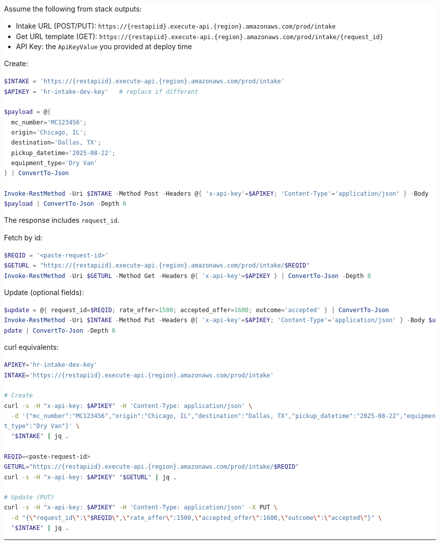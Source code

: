 Assume the following from stack outputs:
- Intake URL (POST/PUT): `https://{restapiid}.execute-api.{region}.amazonaws.com/prod/intake`
- Get URL template (GET): `https://{restapiid}.execute-api.{region}.amazonaws.com/prod/intake/{request_id}`
- API Key: the `ApiKeyValue` you provided at deploy time

Create:
```powershell
$INTAKE = 'https://{restapiid}.execute-api.{region}.amazonaws.com/prod/intake'
$APIKEY = 'hr-intake-dev-key'   # replace if different

$payload = @{ 
  mc_number='MC123456';
  origin='Chicago, IL';
  destination='Dallas, TX';
  pickup_datetime='2025-08-22';
  equipment_type='Dry Van'
} | ConvertTo-Json

Invoke-RestMethod -Uri $INTAKE -Method Post -Headers @{ 'x-api-key'=$APIKEY; 'Content-Type'='application/json' } -Body $payload | ConvertTo-Json -Depth 6
```
The response includes `request_id`.

Fetch by id:
```powershell
$REQID = '<paste-request-id>'
$GETURL = "https://{restapiid}.execute-api.{region}.amazonaws.com/prod/intake/$REQID"
Invoke-RestMethod -Uri $GETURL -Method Get -Headers @{ 'x-api-key'=$APIKEY } | ConvertTo-Json -Depth 8
```

Update (optional fields):
```powershell
$update = @{ request_id=$REQID; rate_offer=1500; accepted_offer=1600; outcome='accepted' } | ConvertTo-Json
Invoke-RestMethod -Uri $INTAKE -Method Put -Headers @{ 'x-api-key'=$APIKEY; 'Content-Type'='application/json' } -Body $update | ConvertTo-Json -Depth 6
```

curl equivalents:
```bash
APIKEY='hr-intake-dev-key'
INTAKE='https://{restapiid}.execute-api.{region}.amazonaws.com/prod/intake'

# Create
curl -s -H "x-api-key: $APIKEY" -H 'Content-Type: application/json' \
  -d '{"mc_number":"MC123456","origin":"Chicago, IL","destination":"Dallas, TX","pickup_datetime":"2025-08-22","equipment_type":"Dry Van"}' \
  "$INTAKE" | jq .

REQID=<paste-request-id>
GETURL="https://{restapiid}.execute-api.{region}.amazonaws.com/prod/intake/$REQID"
curl -s -H "x-api-key: $APIKEY" "$GETURL" | jq .

# Update (PUT)
curl -s -H "x-api-key: $APIKEY" -H 'Content-Type: application/json' -X PUT \
  -d "{\"request_id\":\"$REQID\",\"rate_offer\":1500,\"accepted_offer\":1600,\"outcome\":\"accepted\"}" \
  "$INTAKE" | jq .
```

---